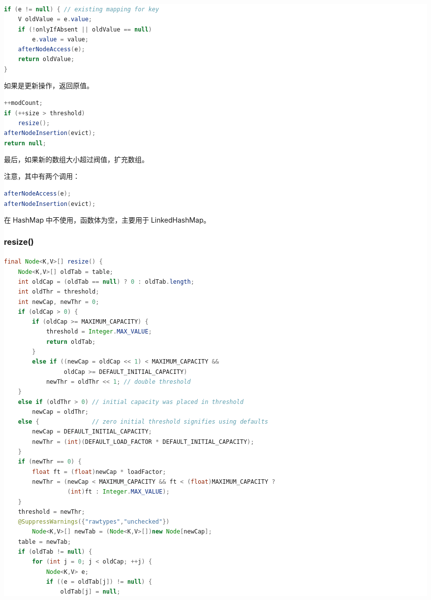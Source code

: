 ``` java
if (e != null) { // existing mapping for key
    V oldValue = e.value;
    if (!onlyIfAbsent || oldValue == null)
        e.value = value;
    afterNodeAccess(e);
    return oldValue;
}
```

如果是更新操作，返回原值。

``` java
++modCount;
if (++size > threshold)
    resize();
afterNodeInsertion(evict);
return null;
```

最后，如果新的数组大小超过阀值，扩充数组。

注意，其中有两个调用：

``` java
afterNodeAccess(e);
afterNodeInsertion(evict);
```

在 HashMap 中不使用，函数体为空，主要用于 LinkedHashMap。

### resize()
``` java
final Node<K,V>[] resize() {
    Node<K,V>[] oldTab = table;
    int oldCap = (oldTab == null) ? 0 : oldTab.length;
    int oldThr = threshold;
    int newCap, newThr = 0;
    if (oldCap > 0) {
        if (oldCap >= MAXIMUM_CAPACITY) {
            threshold = Integer.MAX_VALUE;
            return oldTab;
        }
        else if ((newCap = oldCap << 1) < MAXIMUM_CAPACITY &&
                 oldCap >= DEFAULT_INITIAL_CAPACITY)
            newThr = oldThr << 1; // double threshold
    }
    else if (oldThr > 0) // initial capacity was placed in threshold
        newCap = oldThr;
    else {               // zero initial threshold signifies using defaults
        newCap = DEFAULT_INITIAL_CAPACITY;
        newThr = (int)(DEFAULT_LOAD_FACTOR * DEFAULT_INITIAL_CAPACITY);
    }
    if (newThr == 0) {
        float ft = (float)newCap * loadFactor;
        newThr = (newCap < MAXIMUM_CAPACITY && ft < (float)MAXIMUM_CAPACITY ?
                  (int)ft : Integer.MAX_VALUE);
    }
    threshold = newThr;
    @SuppressWarnings({"rawtypes","unchecked"})
        Node<K,V>[] newTab = (Node<K,V>[])new Node[newCap];
    table = newTab;
    if (oldTab != null) {
        for (int j = 0; j < oldCap; ++j) {
            Node<K,V> e;
            if ((e = oldTab[j]) != null) {
                oldTab[j] = null;
```